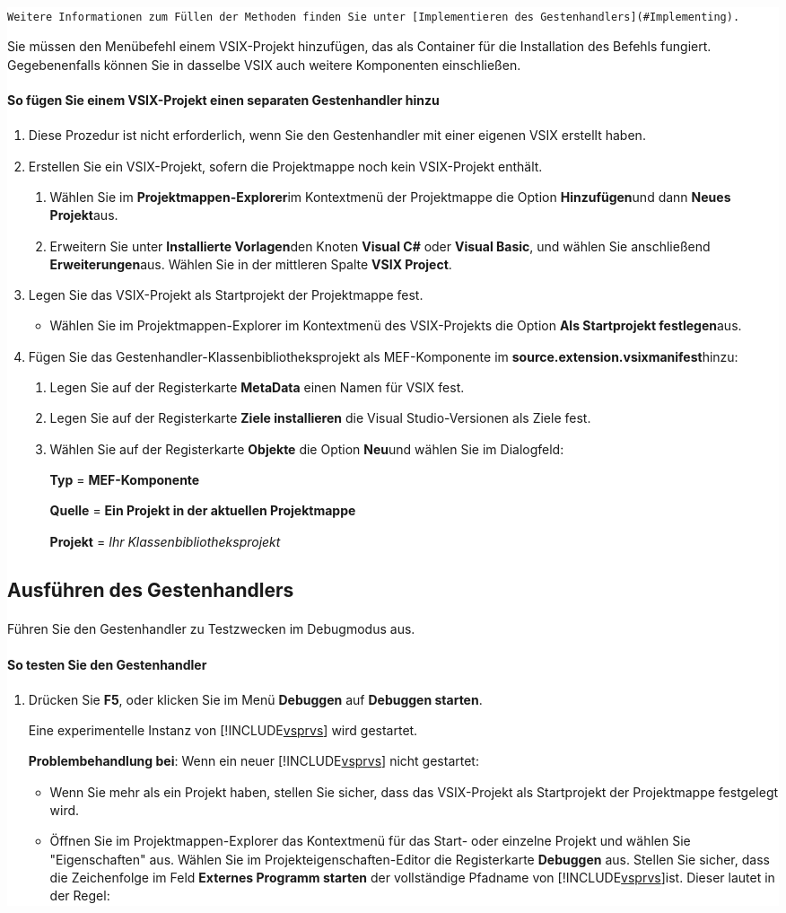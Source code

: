     Weitere Informationen zum Füllen der Methoden finden Sie unter [Implementieren des Gestenhandlers](#Implementing).  
  
   Sie müssen den Menübefehl einem VSIX-Projekt hinzufügen, das als Container für die Installation des Befehls fungiert. Gegebenenfalls können Sie in dasselbe VSIX auch weitere Komponenten einschließen.  
  
#### <a name="to-add-a-separate-gesture-handler-to-a-vsix-project"></a>So fügen Sie einem VSIX-Projekt einen separaten Gestenhandler hinzu  
  
1. Diese Prozedur ist nicht erforderlich, wenn Sie den Gestenhandler mit einer eigenen VSIX erstellt haben.  
  
2. Erstellen Sie ein VSIX-Projekt, sofern die Projektmappe noch kein VSIX-Projekt enthält.  
  
    1. Wählen Sie im **Projektmappen-Explorer**im Kontextmenü der Projektmappe die Option **Hinzufügen**und dann **Neues Projekt**aus.  
  
    2. Erweitern Sie unter **Installierte Vorlagen**den Knoten **Visual C#** oder **Visual Basic**, und wählen Sie anschließend **Erweiterungen**aus. Wählen Sie in der mittleren Spalte **VSIX Project**.  
  
3. Legen Sie das VSIX-Projekt als Startprojekt der Projektmappe fest.  
  
    - Wählen Sie im Projektmappen-Explorer im Kontextmenü des VSIX-Projekts die Option **Als Startprojekt festlegen**aus.  
  
4. Fügen Sie das Gestenhandler-Klassenbibliotheksprojekt als MEF-Komponente im **source.extension.vsixmanifest**hinzu:  
  
    1. Legen Sie auf der Registerkarte **MetaData** einen Namen für VSIX fest.  
  
    2. Legen Sie auf der Registerkarte **Ziele installieren** die Visual Studio-Versionen als Ziele fest.  
  
    3. Wählen Sie auf der Registerkarte **Objekte** die Option **Neu**und wählen Sie im Dialogfeld:  
  
         **Typ** = **MEF-Komponente**  
  
         **Quelle** = **Ein Projekt in der aktuellen Projektmappe**  
  
         **Projekt** = *Ihr Klassenbibliotheksprojekt*  
  
## <a name="Executing"></a> Ausführen des Gestenhandlers  
 Führen Sie den Gestenhandler zu Testzwecken im Debugmodus aus.  
  
#### <a name="to-test-the-gesture-handler"></a>So testen Sie den Gestenhandler  
  
1. Drücken Sie **F5**, oder klicken Sie im Menü **Debuggen** auf **Debuggen starten**.  
  
    Eine experimentelle Instanz von [!INCLUDE[vsprvs](../includes/vsprvs-md.md)] wird gestartet.  
  
    **Problembehandlung bei**: Wenn ein neuer [!INCLUDE[vsprvs](../includes/vsprvs-md.md)] nicht gestartet:  
  
   - Wenn Sie mehr als ein Projekt haben, stellen Sie sicher, dass das VSIX-Projekt als Startprojekt der Projektmappe festgelegt wird.  
  
   - Öffnen Sie im Projektmappen-Explorer das Kontextmenü für das Start- oder einzelne Projekt und wählen Sie "Eigenschaften" aus. Wählen Sie im Projekteigenschaften-Editor die Registerkarte **Debuggen** aus. Stellen Sie sicher, dass die Zeichenfolge im Feld **Externes Programm starten** der vollständige Pfadname von [!INCLUDE[vsprvs](../includes/vsprvs-md.md)]ist. Dieser lautet in der Regel:  
  